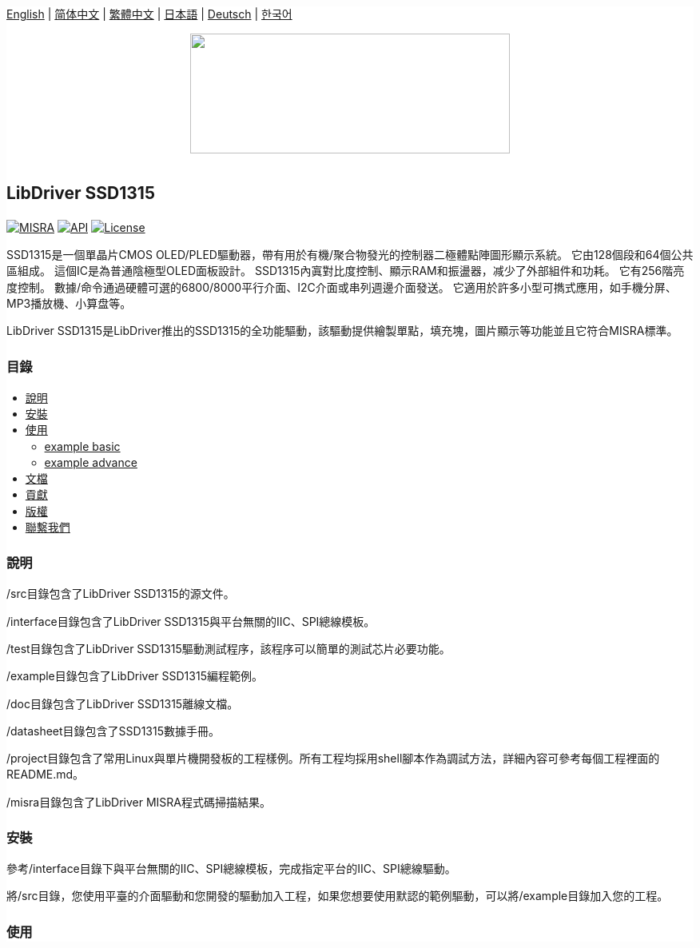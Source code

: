 [English](/README.md) | [ 简体中文](/README_zh-Hans.md) | [繁體中文](/README_zh-Hant.md) | [日本語](/README_ja.md) | [Deutsch](/README_de.md) | [한국어](/README_ko.md)

<div align=center>
<img src="/doc/image/logo.svg" width="400" height="150"/>
</div>

## LibDriver SSD1315

[![MISRA](https://img.shields.io/badge/misra-compliant-brightgreen.svg)](/misra/README.md) [![API](https://img.shields.io/badge/api-reference-blue.svg)](https://www.libdriver.com/docs/ssd1315/index.html) [![License](https://img.shields.io/badge/license-MIT-brightgreen.svg)](/LICENSE)

SSD1315是一個單晶片CMOS OLED/PLED驅動器，帶有用於有機/聚合物發光的控制器二極體點陣圖形顯示系統。 它由128個段和64個公共區組成。 這個IC是為普通陰極型OLED面板設計。 SSD1315內寘對比度控制、顯示RAM和振盪器，减少了外部組件和功耗。 它有256階亮度控制。 數據/命令通過硬體可選的6800/8000平行介面、I2C介面或串列週邊介面發送。 它適用於許多小型可擕式應用，如手機分屏、MP3播放機、小算盘等。

LibDriver SSD1315是LibDriver推出的SSD1315的全功能驅動，該驅動提供繪製單點，填充塊，圖片顯示等功能並且它符合MISRA標準。

### 目錄

  - [說明](#說明)
  - [安裝](#安裝)
  - [使用](#使用)
    - [example basic](#example-basic)
    - [example advance](#example-advance)
  - [文檔](#文檔)
  - [貢獻](#貢獻)
  - [版權](#版權)
  - [聯繫我們](#聯繫我們)

### 說明

/src目錄包含了LibDriver SSD1315的源文件。

/interface目錄包含了LibDriver SSD1315與平台無關的IIC、SPI總線模板。

/test目錄包含了LibDriver SSD1315驅動測試程序，該程序可以簡單的測試芯片必要功能。

/example目錄包含了LibDriver SSD1315編程範例。

/doc目錄包含了LibDriver SSD1315離線文檔。

/datasheet目錄包含了SSD1315數據手冊。

/project目錄包含了常用Linux與單片機開發板的工程樣例。所有工程均採用shell腳本作為調試方法，詳細內容可參考每個工程裡面的README.md。

/misra目錄包含了LibDriver MISRA程式碼掃描結果。

### 安裝

參考/interface目錄下與平台無關的IIC、SPI總線模板，完成指定平台的IIC、SPI總線驅動。

將/src目錄，您使用平臺的介面驅動和您開發的驅動加入工程，如果您想要使用默認的範例驅動，可以將/example目錄加入您的工程。

### 使用
